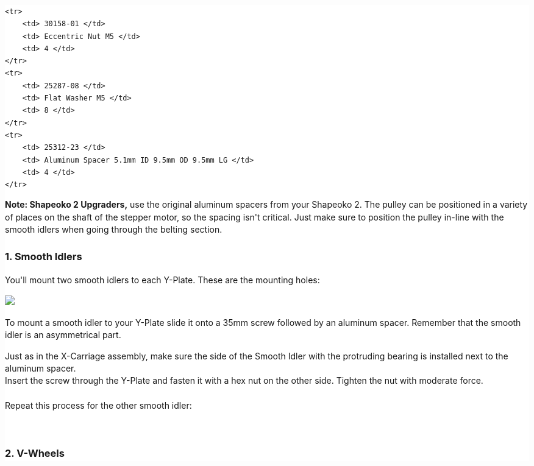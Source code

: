 	<tr>
		<td> 30158-01 </td>
		<td> Eccentric Nut M5 </td>
		<td> 4 </td>
	</tr>
	<tr>
		<td> 25287-08 </td>
		<td> Flat Washer M5 </td>
		<td> 8 </td>
	</tr>
	<tr>
		<td> 25312-23 </td>
		<td> Aluminum Spacer 5.1mm ID 9.5mm OD 9.5mm LG </td>
		<td> 4 </td>
	</tr>
</table>

<div class="note note-shapeoko">
<i class="fa fa-level-up"></i>
 <span class="note-text">
 <strong>Note: Shapeoko 2 Upgraders,</strong> use the original aluminum spacers from your Shapeoko 2. The pulley can be positioned in a variety of places on the shaft of the stepper motor, so the spacing isn't critical. Just make sure to position the pulley in-line with the smooth idlers when going through the belting section.
 </span>

</div>
<h3 id="smooth-idlers">
1. Smooth Idlers</h3>

You'll mount two smooth idlers to each Y-Plate. These are the mounting holes:

![](https://dzevsq2emy08i.cloudfront.net/paperclip/project_instruction_image_uploaded_images/680/original/Y-Plates%20Smooth%20Idler%20Holes.png?1424463927)

To mount a smooth idler to your Y-Plate slide it onto a 35mm screw followed by an aluminum spacer. Remember that the smooth idler is an asymmetrical part.

<div class="note">
<i class="fa fa-hand-o-right"></i>
 <span class="note-text">
 Just as in the X-Carriage assembly, make sure the side of the Smooth Idler with the protruding bearing is installed next to the aluminum spacer.
 </span>

</div>
Insert the screw through the Y-Plate and fasten it with a hex nut on the other side. Tighten the nut with moderate force.

<div class="row image-row"><img src="https://dzevsq2emy08i.cloudfront.net/paperclip/project_instruction_image_uploaded_images/509/original/0903.jpg?1424293487" class="thumbnail col-md-3" alt="" /> <img src="https://dzevsq2emy08i.cloudfront.net/paperclip/project_instruction_image_uploaded_images/510/original/0904.jpg?1424293497" class="thumbnail col-md-3" alt="" /> <img src="https://dzevsq2emy08i.cloudfront.net/paperclip/project_instruction_image_uploaded_images/679/original/0906.jpg?1424463813" class="thumbnail col-md-3" alt="" /> <img src="https://dzevsq2emy08i.cloudfront.net/paperclip/project_instruction_image_uploaded_images/511/original/0907.jpg?1424293726" class="thumbnail col-md-3" alt="" /></div>
Repeat this process for the other smooth idler:

<p><img src="https://dzevsq2emy08i.cloudfront.net/paperclip/project_instruction_image_uploaded_images/508/original/0908.jpg?1424293064" alt="" /></p>

<h3 id="v-wheels">
2. V-Wheels</h3>
